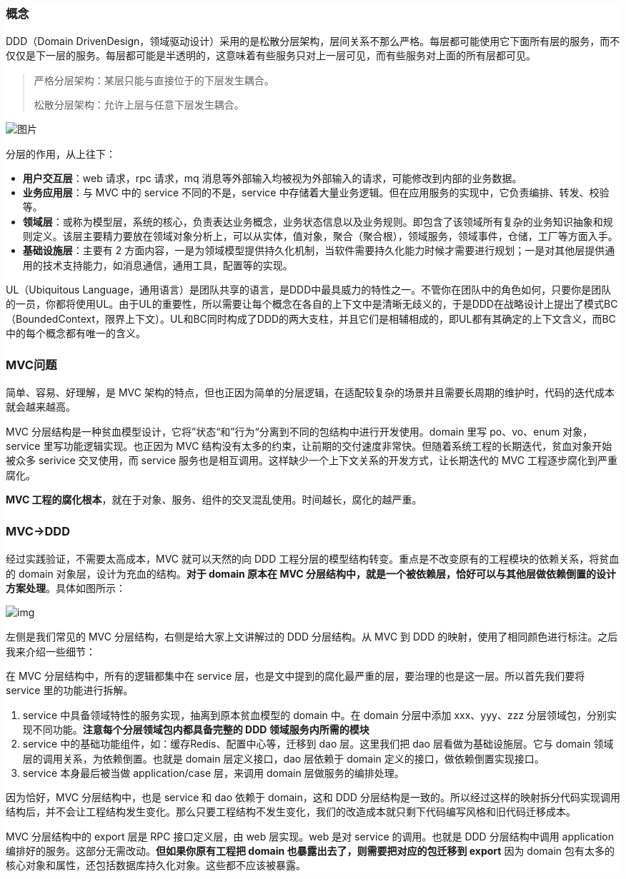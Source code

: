 ### 概念

DDD（Domain DrivenDesign，领域驱动设计）采用的是松散分层架构，层间关系不那么严格。每层都可能使用它下面所有层的服务，而不仅仅是下一层的服务。每层都可能是半透明的，这意味着有些服务只对上一层可见，而有些服务对上面的所有层都可见。

> 严格分层架构：某层只能与直接位于的下层发生耦合。
>
> 松散分层架构：允许上层与任意下层发生耦合。

![图片](https://mmbiz.qpic.cn/mmbiz_png/sXFqMxQoVLESpJibWtYnlHsuuI2wOYE4gH4zTYicZIwYwpa46cW4g4apHxCD9IehxDhc6V37kDSnsia8SQHKIhZ4Q/640?wx_fmt=png&tp=webp&wxfrom=5&wx_lazy=1&wx_co=1)

分层的作用，从上往下：

- **用户交互层**：web 请求，rpc 请求，mq 消息等外部输入均被视为外部输入的请求，可能修改到内部的业务数据。
- **业务应用层**：与 MVC 中的 service 不同的不是，service 中存储着大量业务逻辑。但在应用服务的实现中，它负责编排、转发、校验等。
- **领域层**：或称为模型层，系统的核心，负责表达业务概念，业务状态信息以及业务规则。即包含了该领域所有复杂的业务知识抽象和规则定义。该层主要精力要放在领域对象分析上，可以从实体，值对象，聚合（聚合根），领域服务，领域事件，仓储，工厂等方面入手。
- **基础设施层**：主要有 2 方面内容，一是为领域模型提供持久化机制，当软件需要持久化能力时候才需要进行规划；一是对其他层提供通用的技术支持能力，如消息通信，通用工具，配置等的实现。

UL（Ubiquitous Language，通用语言）是团队共享的语言，是DDD中最具威力的特性之一。不管你在团队中的角色如何，只要你是团队的一员，你都将使用UL。由于UL的重要性，所以需要让每个概念在各自的上下文中是清晰无歧义的，于是DDD在战略设计上提出了模式BC（BoundedContext，限界上下文）。UL和BC同时构成了DDD的两大支柱，并且它们是相辅相成的，即UL都有其确定的上下文含义，而BC中的每个概念都有唯一的含义。

### MVC问题

简单、容易、好理解，是 MVC 架构的特点，但也正因为简单的分层逻辑，在适配较复杂的场景并且需要长周期的维护时，代码的迭代成本就会越来越高。

MVC 分层结构是一种贫血模型设计，它将”状态“和”行为“分离到不同的包结构中进行开发使用。domain 里写 po、vo、enum 对象，service 里写功能逻辑实现。也正因为 MVC 结构没有太多的约束，让前期的交付速度非常快。但随着系统工程的长期迭代，贫血对象开始被众多 serivice 交叉使用，而 service 服务也是相互调用。这样缺少一个上下文关系的开发方式，让长期迭代的 MVC 工程逐步腐化到严重腐化。

**MVC 工程的腐化根本**，就在于对象、服务、组件的交叉混乱使用。时间越长，腐化的越严重。

### MVC->DDD

经过实践验证，不需要太高成本，MVC 就可以天然的向 DDD 工程分层的模型结构转变。重点是不改变原有的工程模块的依赖关系，将贫血的 domain 对象层，设计为充血的结构。**对于 domain 原本在 MVC 分层结构中，就是一个被依赖层，恰好可以与其他层做依赖倒置的设计方案处理**。具体如图所示：

![img](https://bugstack.cn/images/roadmap/tutorial/road-map-ddd-04.png?raw=true)

左侧是我们常见的 MVC 分层结构，右侧是给大家上文讲解过的 DDD 分层结构。从 MVC 到 DDD 的映射，使用了相同颜色进行标注。之后我来介绍一些细节：

在 MVC 分层结构中，所有的逻辑都集中在 service 层，也是文中提到的腐化最严重的层，要治理的也是这一层。所以首先我们要将 service 里的功能进行拆解。

1. service 中具备领域特性的服务实现，抽离到原本贫血模型的 domain 中。在 domain 分层中添加 xxx、yyy、zzz 分层领域包，分别实现不同功能。**注意每个分层领域包内都具备完整的 DDD 领域服务内所需的模块**
2. service 中的基础功能组件，如：缓存Redis、配置中心等，迁移到 dao 层。这里我们把 dao 层看做为基础设施层。它与 domain 领域层的调用关系，为依赖倒置。也就是 domain 层定义接口，dao 层依赖于 domain 定义的接口，做依赖倒置实现接口。
3. service 本身最后被当做 application/case 层，来调用 domain 层做服务的编排处理。

因为恰好，MVC 分层结构中，也是 service 和 dao 依赖于 domain，这和 DDD 分层结构是一致的。所以经过这样的映射拆分代码实现调用结构后，并不会让工程结构发生变化。那么只要工程结构不发生变化，我们的改造成本就只剩下代码编写风格和旧代码迁移成本。

MVC 分层结构中的 export 层是 RPC 接口定义层，由 web 层实现。web 是对 service 的调用。也就是 DDD 分层结构中调用 application 编排好的服务。这部分无需改动。**但如果你原有工程把 domain 也暴露出去了，则需要把对应的包迁移到 export** 因为 domain 包有太多的核心对象和属性，还包括数据库持久化对象。这些都不应该被暴露。
